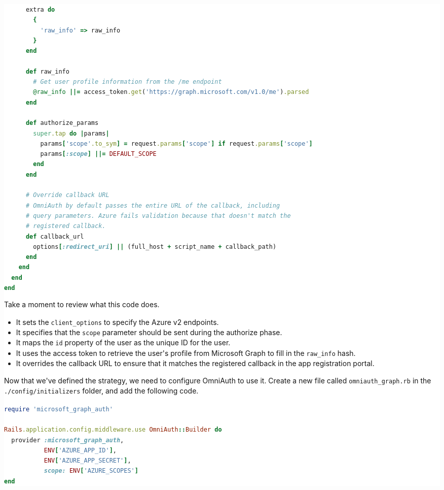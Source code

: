 ```ruby
      extra do
        {
          'raw_info' => raw_info
        }
      end

      def raw_info
        # Get user profile information from the /me endpoint
        @raw_info ||= access_token.get('https://graph.microsoft.com/v1.0/me').parsed
      end

      def authorize_params
        super.tap do |params|
          params['scope'.to_sym] = request.params['scope'] if request.params['scope']
          params[:scope] ||= DEFAULT_SCOPE
        end
      end

      # Override callback URL
      # OmniAuth by default passes the entire URL of the callback, including
      # query parameters. Azure fails validation because that doesn't match the
      # registered callback.
      def callback_url
        options[:redirect_uri] || (full_host + script_name + callback_path)
      end
    end
  end
end
```

Take a moment to review what this code does.

- It sets the `client_options` to specify the Azure v2 endpoints.
- It specifies that the `scope` parameter should be sent during the authorize phase.
- It maps the `id` property of the user as the unique ID for the user.
- It uses the access token to retrieve the user's profile from Microsoft Graph to fill in the `raw_info` hash.
- It overrides the callback URL to ensure that it matches the registered callback in the app registration portal.

Now that we've defined the strategy, we need to configure OmniAuth to use it. Create a new file called `omniauth_graph.rb` in the `./config/initializers` folder, and add the following code.

```ruby
require 'microsoft_graph_auth'

Rails.application.config.middleware.use OmniAuth::Builder do
  provider :microsoft_graph_auth,
           ENV['AZURE_APP_ID'],
           ENV['AZURE_APP_SECRET'],
           scope: ENV['AZURE_SCOPES']
end
```
